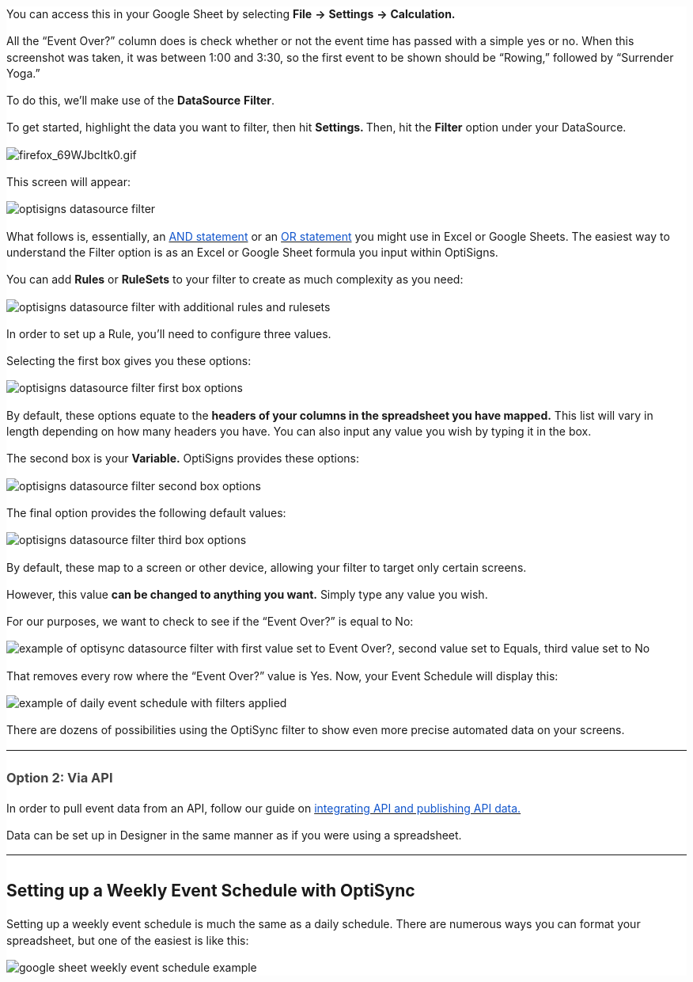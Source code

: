 <p>You can access this in your Google Sheet by selecting <strong>File</strong> <strong><span id="docs-internal-guid-d98d2b93-7fff-8ae6-412b-20d302c34632">→</span></strong> <strong>Settings</strong> <strong><span id="docs-internal-guid-d98d2b93-7fff-8ae6-412b-20d302c34632">→</span></strong> <strong>Calculation.</strong></p>
<p>All the “Event Over?” column does is check whether or not the event time has passed with a simple yes or no. When this screenshot was taken, it was between 1:00 and 3:30, so the first event to be shown should be “Rowing,” followed by “Surrender Yoga.”</p>
<p>To do this, we’ll make use of the <strong>DataSource</strong> <strong>Filter</strong>.</p>
<p>To get started, highlight the data you want to filter, then hit <strong>Settings. </strong>Then, hit the <strong>Filter</strong> option under your DataSource.</p>
<p><img src="https://support.optisigns.com/hc/article_attachments/42920711657491" alt="firefox_69WJbcItk0.gif"></p>
<p>This screen will appear:</p>
<p><img src="https://support.optisigns.com/hc/article_attachments/33468600337171" alt="optisigns datasource filter" width="624" height="340"></p>
<p>What follows is, essentially, an <a href="https://support.microsoft.com/en-us/office/and-function-5f19b2e8-e1df-4408-897a-ce285a19e9d9"><span class="wysiwyg-underline" style="color: #1155cc;">AND statement</span></a> or an <a href="https://support.microsoft.com/en-us/office/and-function-5f19b2e8-e1df-4408-897a-ce285a19e9d9"><span class="wysiwyg-underline" style="color: #1155cc;">OR statement</span></a> you might use in Excel or Google Sheets. The easiest way to understand the Filter option is as an Excel or Google Sheet formula you input within OptiSigns.</p>
<p>You can add <strong>Rules</strong> or <strong>RuleSets</strong> to your filter to create as much complexity as you need:</p>
<p><img src="https://support.optisigns.com/hc/article_attachments/33468569116691" alt="optisigns datasource filter with additional rules and rulesets" width="624" height="339"></p>
<p>In order to set up a Rule, you’ll need to configure three values.</p>
<p>Selecting the first box gives you these options:</p>
<p><img src="https://support.optisigns.com/hc/article_attachments/33468569122707" alt="optisigns datasource filter first box options" width="199" height="205"></p>
<p>By default, these options equate to the <strong>headers of your columns in the spreadsheet you have mapped.</strong> This list will vary in length depending on how many headers you have. You can also input any value you wish by typing it in the box.</p>
<p>The second box is your <strong>Variable.</strong> OptiSigns provides these options:</p>
<p><img src="https://support.optisigns.com/hc/article_attachments/33468569128851" alt="optisigns datasource filter second box options" width="148" height="359"></p>
<p>The final option provides the following default values:</p>
<p><img src="https://support.optisigns.com/hc/article_attachments/33468569132819" alt="optisigns datasource filter third box options" width="393" height="183"></p>
<p>By default, these map to a screen or other device, allowing your filter to target only certain screens.</p>
<p>However, this value <strong>can be changed to anything you want.</strong> Simply type any value you wish.</p>
<p>For our purposes, we want to check to see if the “Event Over?” is equal to No:</p>
<p><img src="https://support.optisigns.com/hc/article_attachments/33468569142163" alt="example of optisync datasource filter with first value set to Event Over?, second value set to Equals, third value set to No" width="624" height="149"></p>
<p>That removes every row where the “Event Over?” value is Yes. Now, your Event Schedule will display this:</p>
<p><img src="https://support.optisigns.com/hc/article_attachments/33468569144851" alt="example of daily event schedule with filters applied" width="624" height="351"></p>
<p>There are dozens of possibilities using the OptiSync filter to show even more precise automated data on your screens.</p>
<hr>
<p><a name="API"></a></p>
<h3 id="h_01J7Y2QG6S50E204JPE9GWH9MZ"><span style="color: #434343;">Option 2: Via API</span></h3>
<p>In order to pull event data from an API, follow our guide on <a href="https://support.optisigns.com/hc/en-us/articles/22875592994195-How-to-Integrate-API-and-Publish-API-Data-via-OptiSync"><span class="wysiwyg-underline" style="color: #1155cc;">integrating API and publishing API data.</span></a></p>
<p>Data can be set up in Designer in the same manner as if you were using a spreadsheet.</p>
<hr>
<p><a name="Weekly"></a></p>
<h2 id="h_01J7Y2QG6SB1N19W9KXSSGCW9R">Setting up a Weekly Event Schedule with OptiSync</h2>
<p>Setting up a weekly event schedule is much the same as a daily schedule. There are numerous ways you can format your spreadsheet, but one of the easiest is like this:</p>
<p><img src="https://support.optisigns.com/hc/article_attachments/33468569155091" alt="google sheet weekly event schedule example" width="624" height="228"></p>